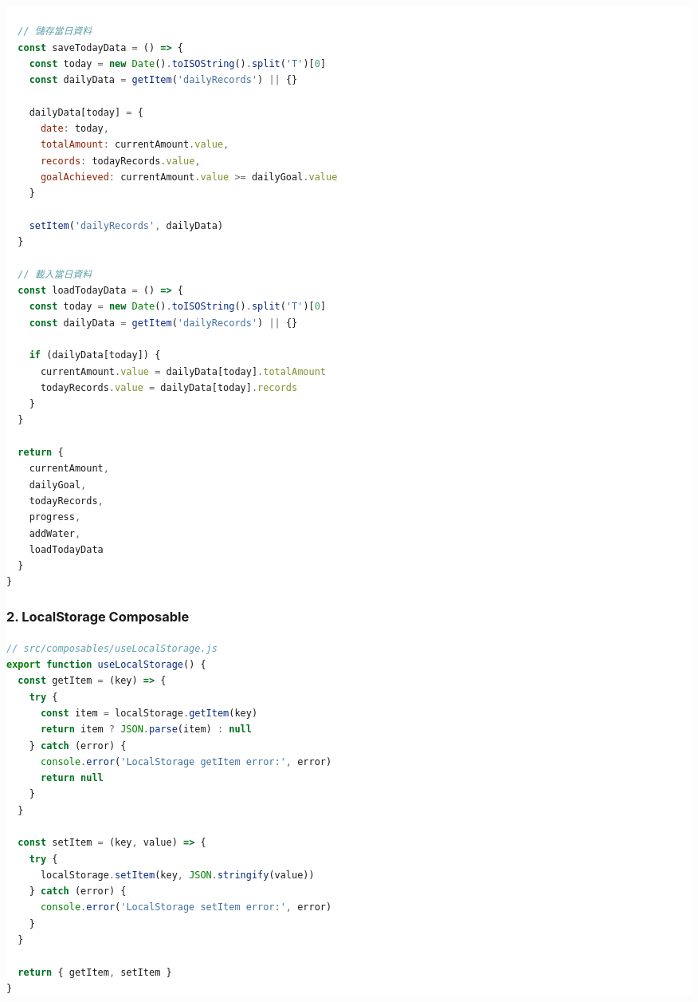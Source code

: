 ```javascript

  // 儲存當日資料
  const saveTodayData = () => {
    const today = new Date().toISOString().split('T')[0]
    const dailyData = getItem('dailyRecords') || {}

    dailyData[today] = {
      date: today,
      totalAmount: currentAmount.value,
      records: todayRecords.value,
      goalAchieved: currentAmount.value >= dailyGoal.value
    }

    setItem('dailyRecords', dailyData)
  }

  // 載入當日資料
  const loadTodayData = () => {
    const today = new Date().toISOString().split('T')[0]
    const dailyData = getItem('dailyRecords') || {}

    if (dailyData[today]) {
      currentAmount.value = dailyData[today].totalAmount
      todayRecords.value = dailyData[today].records
    }
  }

  return {
    currentAmount,
    dailyGoal,
    todayRecords,
    progress,
    addWater,
    loadTodayData
  }
}
```

### 2. LocalStorage Composable
```javascript
// src/composables/useLocalStorage.js
export function useLocalStorage() {
  const getItem = (key) => {
    try {
      const item = localStorage.getItem(key)
      return item ? JSON.parse(item) : null
    } catch (error) {
      console.error('LocalStorage getItem error:', error)
      return null
    }
  }

  const setItem = (key, value) => {
    try {
      localStorage.setItem(key, JSON.stringify(value))
    } catch (error) {
      console.error('LocalStorage setItem error:', error)
    }
  }

  return { getItem, setItem }
}
```

